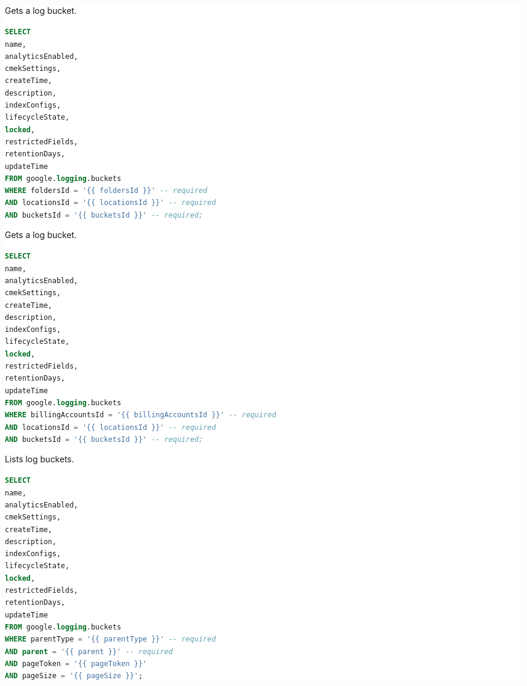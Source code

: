 Gets a log bucket.

```sql
SELECT
name,
analyticsEnabled,
cmekSettings,
createTime,
description,
indexConfigs,
lifecycleState,
locked,
restrictedFields,
retentionDays,
updateTime
FROM google.logging.buckets
WHERE foldersId = '{{ foldersId }}' -- required
AND locationsId = '{{ locationsId }}' -- required
AND bucketsId = '{{ bucketsId }}' -- required;
```
</TabItem>
<TabItem value="billing_accounts_locations_buckets_get">

Gets a log bucket.

```sql
SELECT
name,
analyticsEnabled,
cmekSettings,
createTime,
description,
indexConfigs,
lifecycleState,
locked,
restrictedFields,
retentionDays,
updateTime
FROM google.logging.buckets
WHERE billingAccountsId = '{{ billingAccountsId }}' -- required
AND locationsId = '{{ locationsId }}' -- required
AND bucketsId = '{{ bucketsId }}' -- required;
```
</TabItem>
<TabItem value="locations_buckets_list">

Lists log buckets.

```sql
SELECT
name,
analyticsEnabled,
cmekSettings,
createTime,
description,
indexConfigs,
lifecycleState,
locked,
restrictedFields,
retentionDays,
updateTime
FROM google.logging.buckets
WHERE parentType = '{{ parentType }}' -- required
AND parent = '{{ parent }}' -- required
AND pageToken = '{{ pageToken }}'
AND pageSize = '{{ pageSize }}';
```
